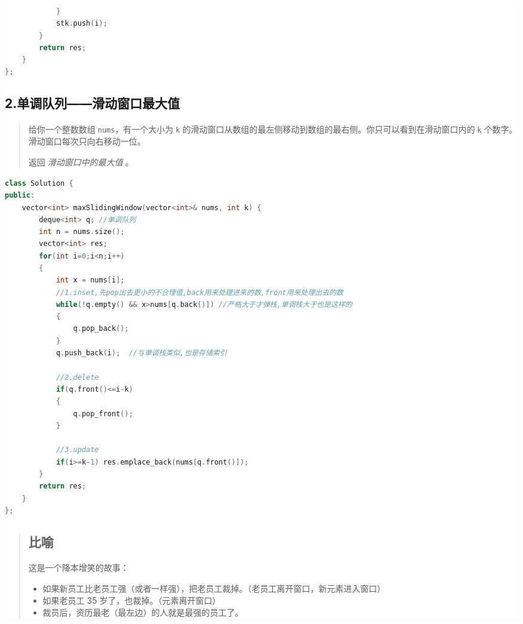 ```c++
            }
            stk.push(i);
        }
        return res;
    }
};
```



## 2.单调队列——滑动窗口最大值

> 给你一个整数数组 `nums`，有一个大小为 `k` 的滑动窗口从数组的最左侧移动到数组的最右侧。你只可以看到在滑动窗口内的 `k` 个数字。滑动窗口每次只向右移动一位。
>
> 返回 *滑动窗口中的最大值* 。

```c++
class Solution {
public:
    vector<int> maxSlidingWindow(vector<int>& nums, int k) {
        deque<int> q; //单调队列
        int n = nums.size();
        vector<int> res;
        for(int i=0;i<n;i++)
        {
            int x = nums[i];
            //1.inset,先pop出去更小的不合理值,back用来处理进来的数,front用来处理出去的数
            while(!q.empty() && x>nums[q.back()]) //严格大于才弹栈,单调栈大于也是这样的
            {
                q.pop_back();
            }
            q.push_back(i);  //与单调栈类似,也是存储索引
            
            //2.delete
            if(q.front()<=i-k)
            {
                q.pop_front();
            }
            
            //3.update
            if(i>=k-1) res.emplace_back(nums[q.front()]);
        }
        return res;
    }
};
```

> ## 比喻
> 这是一个降本增笑的故事：
>
> - 如果新员工比老员工强（或者一样强），把老员工裁掉。（老员工离开窗口，新元素进入窗口）
> - 如果老员工 35 岁了，也裁掉。（元素离开窗口）
> - 裁员后，资历最老（最左边）的人就是最强的员工了。
